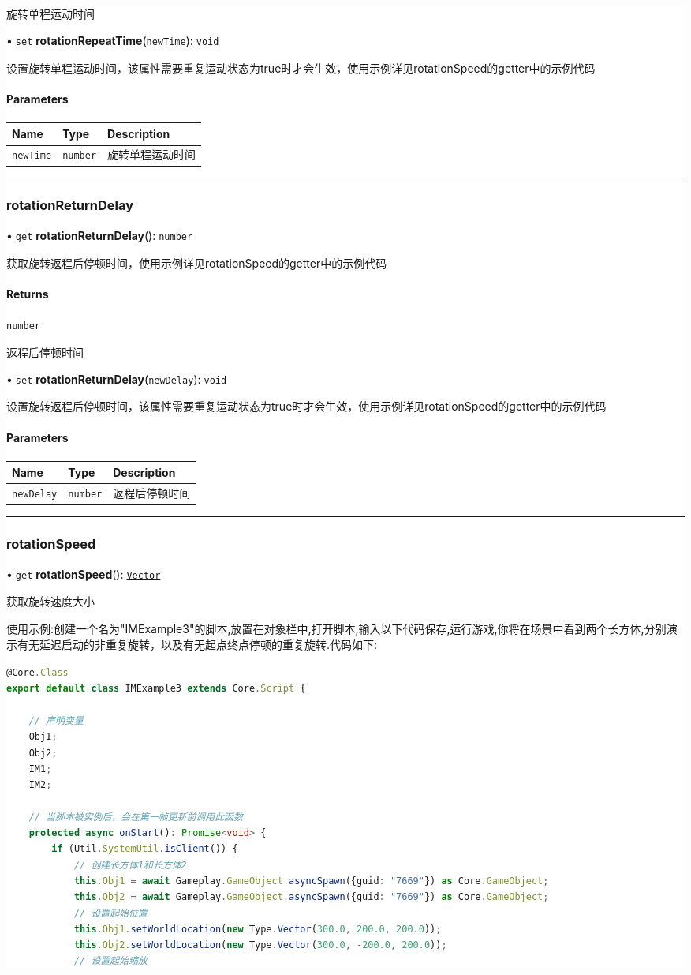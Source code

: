 旋转单程运动时间

• `set` **rotationRepeatTime**(`newTime`): `void`

设置旋转单程运动时间，该属性需要重复运动状态为true时才会生效，使用示例详见rotationSpeed的getter中的示例代码

#### Parameters

| Name | Type | Description |
| :------ | :------ | :------ |
| `newTime` | `number` | 旋转单程运动时间 |


___

### rotationReturnDelay <Score text="rotationReturnDelay" /> 

• `get` **rotationReturnDelay**(): `number`

获取旋转返程后停顿时间，使用示例详见rotationSpeed的getter中的示例代码

#### Returns

`number`

返程后停顿时间

• `set` **rotationReturnDelay**(`newDelay`): `void`

设置旋转返程后停顿时间，该属性需要重复运动状态为true时才会生效，使用示例详见rotationSpeed的getter中的示例代码

#### Parameters

| Name | Type | Description |
| :------ | :------ | :------ |
| `newDelay` | `number` | 返程后停顿时间 |


___

### rotationSpeed <Score text="rotationSpeed" /> 

• `get` **rotationSpeed**(): [`Vector`](Type.Vector.md)

获取旋转速度大小

使用示例:创建一个名为"IMExample3"的脚本,放置在对象栏中,打开脚本,输入以下代码保存,运行游戏,你将在场景中看到两个长方体,分别演示有无延迟启动的非重复旋转，以及有无起点终点停顿的重复旋转.代码如下:
```ts
@Core.Class
export default class IMExample3 extends Core.Script {

    // 声明变量
    Obj1;
    Obj2;
    IM1;
    IM2;

    // 当脚本被实例后，会在第一帧更新前调用此函数
    protected async onStart(): Promise<void> {
        if (Util.SystemUtil.isClient()) {
            // 创建长方体1和长方体2
            this.Obj1 = await Gameplay.GameObject.asyncSpawn({guid: "7669"}) as Core.GameObject;
            this.Obj2 = await Gameplay.GameObject.asyncSpawn({guid: "7669"}) as Core.GameObject;
            // 设置起始位置
            this.Obj1.setWorldLocation(new Type.Vector(300.0, 200.0, 200.0));
            this.Obj2.setWorldLocation(new Type.Vector(300.0, -200.0, 200.0));
            // 设置起始缩放
```